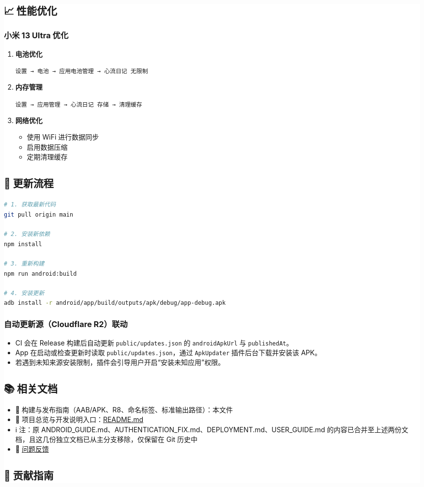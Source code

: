 ## 📈 性能优化

### 小米 13 Ultra 优化

1. **电池优化**

   ```
   设置 → 电池 → 应用电池管理 → 心流日记 无限制
   ```

2. **内存管理**

   ```
   设置 → 应用管理 → 心流日记 存储 → 清理缓存
   ```

3. **网络优化**
   - 使用 WiFi 进行数据同步
   - 启用数据压缩
   - 定期清理缓存

## 🔄 更新流程

```bash
# 1. 获取最新代码
git pull origin main

# 2. 安装新依赖
npm install

# 3. 重新构建
npm run android:build

# 4. 安装更新
adb install -r android/app/build/outputs/apk/debug/app-debug.apk
```

### 自动更新源（Cloudflare R2）联动
- CI 会在 Release 构建后自动更新 `public/updates.json` 的 `androidApkUrl` 与 `publishedAt`。
- App 在启动或检查更新时读取 `public/updates.json`，通过 `ApkUpdater` 插件后台下载并安装该 APK。
- 若遇到未知来源安装限制，插件会引导用户开启“安装未知应用”权限。

## 📚 相关文档

- 🔧 构建与发布指南（AAB/APK、R8、命名标签、标准输出路径）：本文件
- 📖 项目总览与开发说明入口：[README.md](./README.md)
- ℹ️ 注：原 ANDROID_GUIDE.md、AUTHENTICATION_FIX.md、DEPLOYMENT.md、USER_GUIDE.md 的内容已合并至上述两份文档，且这几份独立文档已从主分支移除，仅保留在 Git 历史中
- 🐛 [问题反馈](https://github.com/your-repo/issues)

## 🤝 贡献指南
